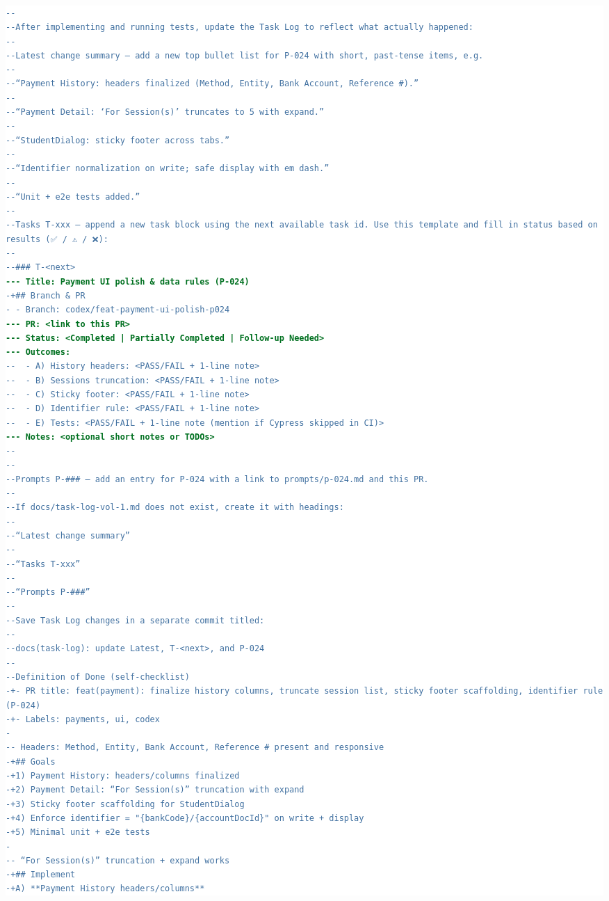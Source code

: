  ```diff
--
--After implementing and running tests, update the Task Log to reflect what actually happened:
--
--Latest change summary — add a new top bullet list for P-024 with short, past-tense items, e.g.
--
--“Payment History: headers finalized (Method, Entity, Bank Account, Reference #).”
--
--“Payment Detail: ‘For Session(s)’ truncates to 5 with expand.”
--
--“StudentDialog: sticky footer across tabs.”
--
--“Identifier normalization on write; safe display with em dash.”
--
--“Unit + e2e tests added.”
--
--Tasks T-xxx — append a new task block using the next available task id. Use this template and fill in status based on results (✅ / ⚠️ / ❌):
--
--### T-<next>
--- Title: Payment UI polish & data rules (P-024)
-+## Branch & PR
- - Branch: codex/feat-payment-ui-polish-p024
--- PR: <link to this PR>
--- Status: <Completed | Partially Completed | Follow-up Needed>
--- Outcomes:
--  - A) History headers: <PASS/FAIL + 1-line note>
--  - B) Sessions truncation: <PASS/FAIL + 1-line note>
--  - C) Sticky footer: <PASS/FAIL + 1-line note>
--  - D) Identifier rule: <PASS/FAIL + 1-line note>
--  - E) Tests: <PASS/FAIL + 1-line note (mention if Cypress skipped in CI)>
--- Notes: <optional short notes or TODOs>
--
--
--Prompts P-### — add an entry for P-024 with a link to prompts/p-024.md and this PR.
--
--If docs/task-log-vol-1.md does not exist, create it with headings:
--
--“Latest change summary”
--
--“Tasks T-xxx”
--
--“Prompts P-###”
--
--Save Task Log changes in a separate commit titled:
--
--docs(task-log): update Latest, T-<next>, and P-024
--
--Definition of Done (self-checklist)
-+- PR title: feat(payment): finalize history columns, truncate session list, sticky footer scaffolding, identifier rule (P-024)
-+- Labels: payments, ui, codex
- 
-- Headers: Method, Entity, Bank Account, Reference # present and responsive
-+## Goals
-+1) Payment History: headers/columns finalized  
-+2) Payment Detail: “For Session(s)” truncation with expand  
-+3) Sticky footer scaffolding for StudentDialog  
-+4) Enforce identifier = "{bankCode}/{accountDocId}" on write + display  
-+5) Minimal unit + e2e tests
- 
-- “For Session(s)” truncation + expand works
-+## Implement
-+A) **Payment History headers/columns**
 ```